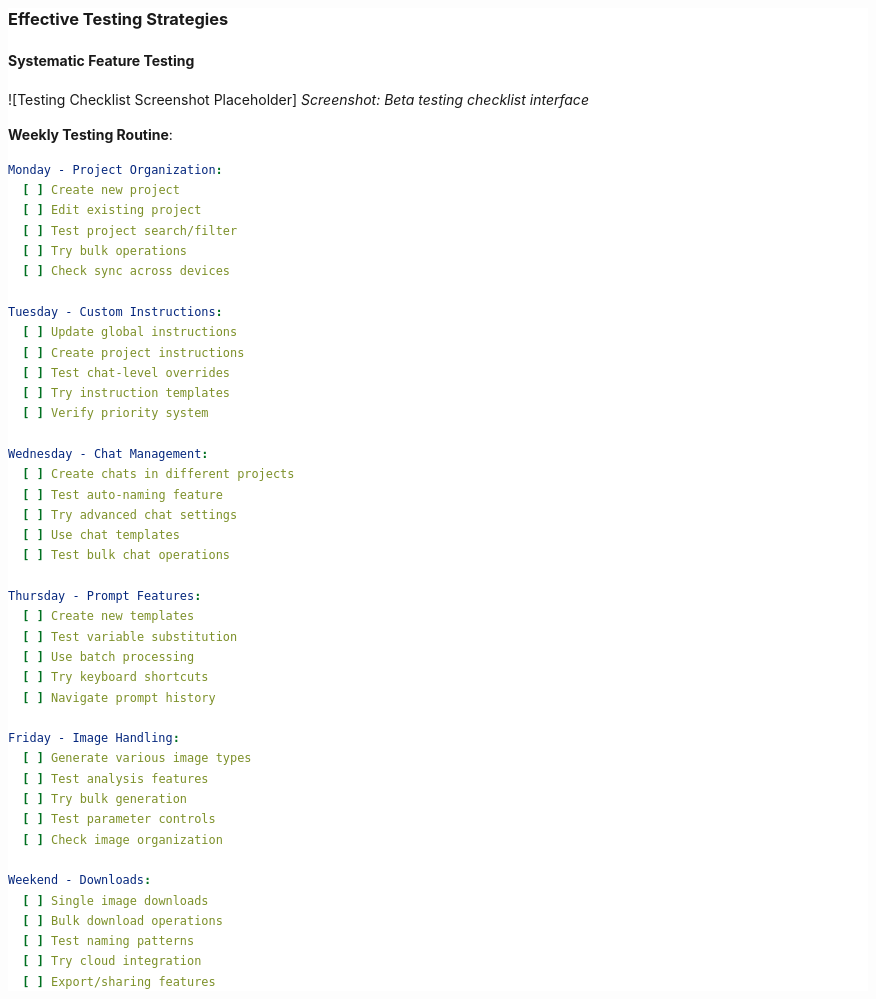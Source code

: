 ### Effective Testing Strategies

#### Systematic Feature Testing
![Testing Checklist Screenshot Placeholder]
*Screenshot: Beta testing checklist interface*

**Weekly Testing Routine**:
```yaml
Monday - Project Organization:
  [ ] Create new project
  [ ] Edit existing project
  [ ] Test project search/filter
  [ ] Try bulk operations
  [ ] Check sync across devices

Tuesday - Custom Instructions:
  [ ] Update global instructions
  [ ] Create project instructions
  [ ] Test chat-level overrides
  [ ] Try instruction templates
  [ ] Verify priority system

Wednesday - Chat Management:
  [ ] Create chats in different projects
  [ ] Test auto-naming feature
  [ ] Try advanced chat settings
  [ ] Use chat templates
  [ ] Test bulk chat operations

Thursday - Prompt Features:
  [ ] Create new templates
  [ ] Test variable substitution
  [ ] Use batch processing
  [ ] Try keyboard shortcuts
  [ ] Navigate prompt history

Friday - Image Handling:
  [ ] Generate various image types
  [ ] Test analysis features
  [ ] Try bulk generation
  [ ] Test parameter controls
  [ ] Check image organization

Weekend - Downloads:
  [ ] Single image downloads
  [ ] Bulk download operations
  [ ] Test naming patterns
  [ ] Try cloud integration
  [ ] Export/sharing features
```
